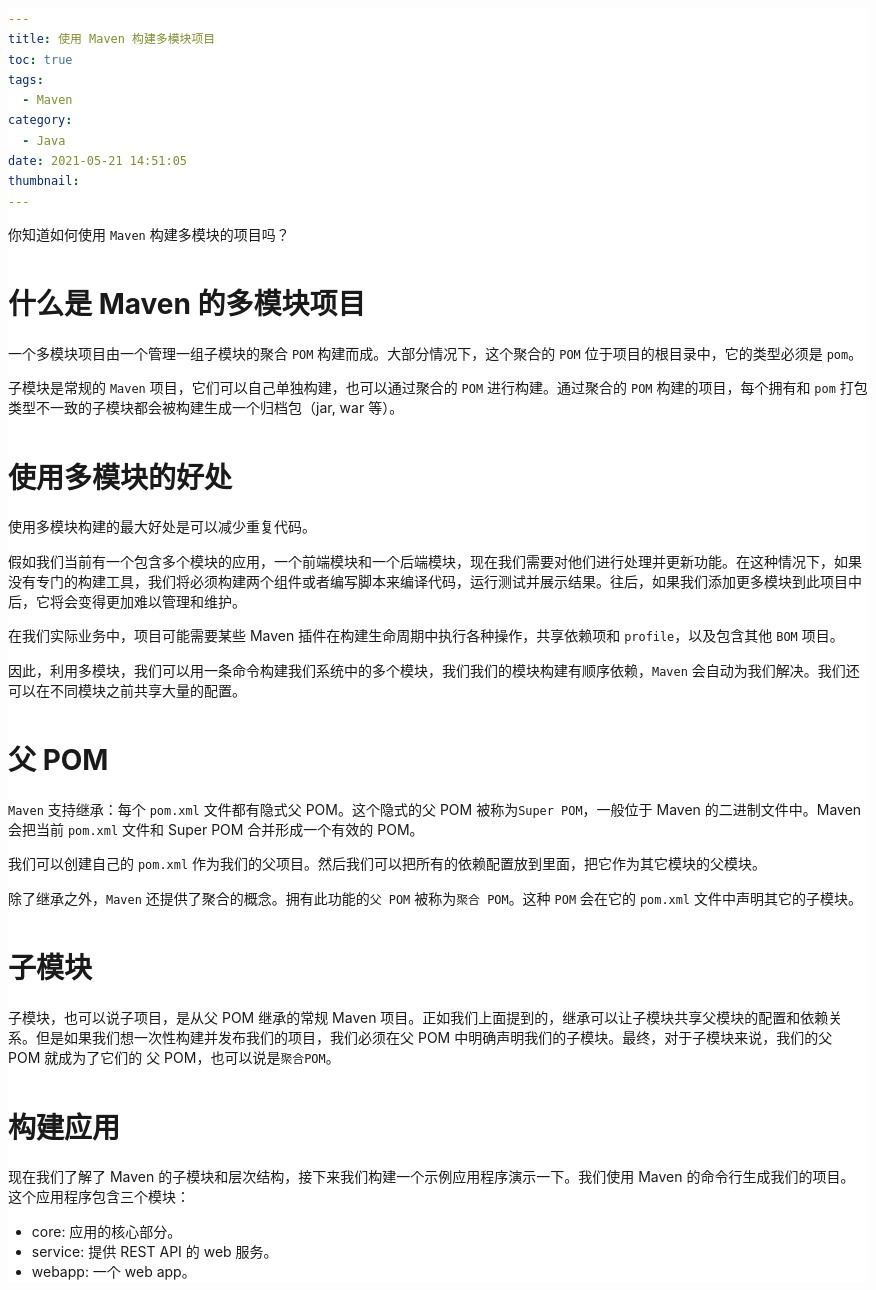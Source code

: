 ```yaml
---
title: 使用 Maven 构建多模块项目
toc: true
tags:
  - Maven
category:
  - Java
date: 2021-05-21 14:51:05
thumbnail:
---
```


你知道如何使用 `Maven` 构建多模块的项目吗？


# 什么是 Maven 的多模块项目
一个多模块项目由一个管理一组子模块的聚合 `POM` 构建而成。大部分情况下，这个聚合的 `POM` 位于项目的根目录中，它的类型必须是 `pom`。

子模块是常规的 `Maven` 项目，它们可以自己单独构建，也可以通过聚合的 `POM` 进行构建。通过聚合的 `POM` 构建的项目，每个拥有和 `pom` 打包类型不一致的子模块都会被构建生成一个归档包（jar, war 等）。

# 使用多模块的好处
使用多模块构建的最大好处是可以减少重复代码。

假如我们当前有一个包含多个模块的应用，一个前端模块和一个后端模块，现在我们需要对他们进行处理并更新功能。在这种情况下，如果没有专门的构建工具，我们将必须构建两个组件或者编写脚本来编译代码，运行测试并展示结果。往后，如果我们添加更多模块到此项目中后，它将会变得更加难以管理和维护。

在我们实际业务中，项目可能需要某些 Maven 插件在构建生命周期中执行各种操作，共享依赖项和 `profile`，以及包含其他 `BOM` 项目。

因此，利用多模块，我们可以用一条命令构建我们系统中的多个模块，我们我们的模块构建有顺序依赖，`Maven` 会自动为我们解决。我们还可以在不同模块之前共享大量的配置。

# 父 POM
`Maven` 支持继承：每个 `pom.xml` 文件都有隐式父 POM。这个隐式的父 POM 被称为`Super POM`，一般位于 Maven 的二进制文件中。Maven 会把当前 `pom.xml` 文件和 Super POM 合并形成一个有效的 POM。

我们可以创建自己的 `pom.xml` 作为我们的父项目。然后我们可以把所有的依赖配置放到里面，把它作为其它模块的父模块。

除了继承之外，`Maven` 还提供了聚合的概念。拥有此功能的`父 POM` 被称为`聚合 POM`。这种 `POM` 会在它的 `pom.xml` 文件中声明其它的子模块。

# 子模块
子模块，也可以说子项目，是从父 POM 继承的常规 Maven 项目。正如我们上面提到的，继承可以让子模块共享父模块的配置和依赖关系。但是如果我们想一次性构建并发布我们的项目，我们必须在父 POM 中明确声明我们的子模块。最终，对于子模块来说，我们的父 POM 就成为了它们的 父 POM，也可以说是`聚合POM`。

# 构建应用
现在我们了解了 Maven 的子模块和层次结构，接下来我们构建一个示例应用程序演示一下。我们使用 Maven 的命令行生成我们的项目。  这个应用程序包含三个模块：

* core: 应用的核心部分。
* service: 提供 REST API 的 web 服务。
* webapp: 一个 web app。
